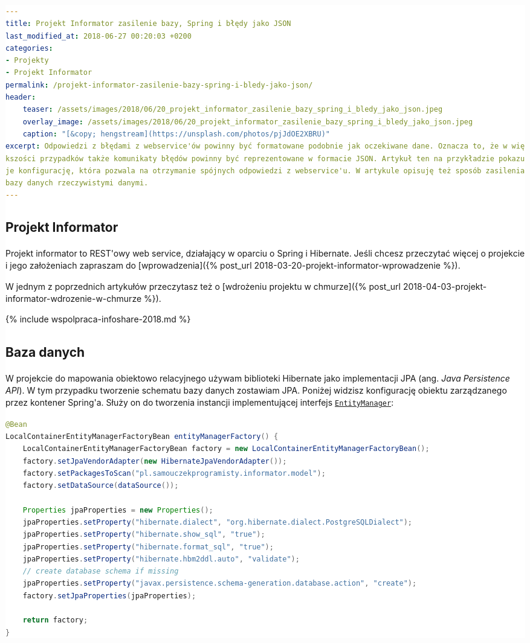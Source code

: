 ```yaml
---
title: Projekt Informator zasilenie bazy, Spring i błędy jako JSON
last_modified_at: 2018-06-27 00:20:03 +0200
categories:
- Projekty
- Projekt Informator
permalink: /projekt-informator-zasilenie-bazy-spring-i-bledy-jako-json/
header:
    teaser: /assets/images/2018/06/20_projekt_informator_zasilenie_bazy_spring_i_bledy_jako_json.jpeg
    overlay_image: /assets/images/2018/06/20_projekt_informator_zasilenie_bazy_spring_i_bledy_jako_json.jpeg
    caption: "[&copy; hengstream](https://unsplash.com/photos/pjJdOE2XBRU)"
excerpt: Odpowiedzi z błędami z webservice'ów powinny być formatowane podobnie jak oczekiwane dane. Oznacza to, że w większości przypadków także komunikaty błędów powinny być reprezentowane w formacie JSON. Artykuł ten na przykładzie pokazuje konfigurację, która pozwala na otrzymanie spójnych odpowiedzi z webservice'u. W artykule opisuję też sposób zasilenia bazy danych rzeczywistymi danymi.
---
```


## Projekt Informator

Projekt informator to REST'owy web service, działający w oparciu o Spring i Hibernate. Jeśli chcesz przeczytać więcej o projekcie i jego założeniach zapraszam do [wprowadzenia]({% post_url 2018-03-20-projekt-informator-wprowadzenie %}).

W jednym z poprzednich artykułów przeczytasz też o [wdrożeniu projektu w chmurze]({% post_url 2018-04-03-projekt-informator-wdrozenie-w-chmurze %}).

{% include wspolpraca-infoshare-2018.md %}

## Baza danych

W projekcie do mapowania obiektowo relacyjnego używam biblioteki Hibernate jako implementacji JPA (ang. _Java Persistence API_). W tym przypadku tworzenie schematu bazy danych zostawiam JPA. Poniżej widzisz konfigurację obiektu zarządzanego przez kontener Spring'a. Służy on do tworzenia instancji implementującej interfejs [`EntityManager`](https://javaee.github.io/javaee-spec/javadocs/javax/persistence/EntityManager.html):

```java
@Bean
LocalContainerEntityManagerFactoryBean entityManagerFactory() {
    LocalContainerEntityManagerFactoryBean factory = new LocalContainerEntityManagerFactoryBean();
    factory.setJpaVendorAdapter(new HibernateJpaVendorAdapter());
    factory.setPackagesToScan("pl.samouczekprogramisty.informator.model");
    factory.setDataSource(dataSource());

    Properties jpaProperties = new Properties();
    jpaProperties.setProperty("hibernate.dialect", "org.hibernate.dialect.PostgreSQLDialect");
    jpaProperties.setProperty("hibernate.show_sql", "true");
    jpaProperties.setProperty("hibernate.format_sql", "true");
    jpaProperties.setProperty("hibernate.hbm2ddl.auto", "validate");
    // create database schema if missing
    jpaProperties.setProperty("javax.persistence.schema-generation.database.action", "create");
    factory.setJpaProperties(jpaProperties);

    return factory;
}
```

